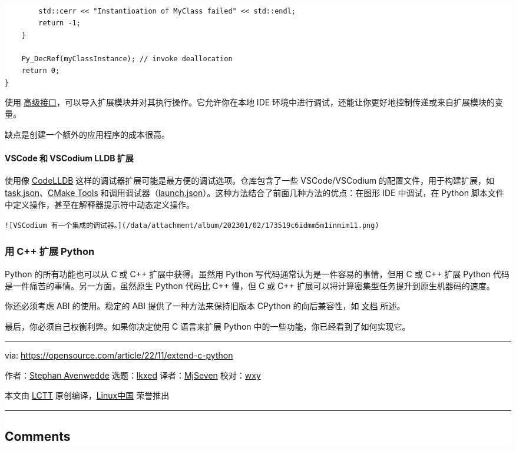 ```shell
        std::cerr << "Instantioation of MyClass failed" << std::endl;
        return -1;
    }

    Py_DecRef(myClassInstance); // invoke deallocation
    return 0;
}
```

使用 [高级接口](https://docs.python.org/3/extending/embedding.html#very-high-level-embedding)，可以导入扩展模块并对其执行操作。它允许你在本地 IDE 环境中进行调试，还能让你更好地控制传递或来自扩展模块的变量。

缺点是创建一个额外的应用程序的成本很高。

#### VSCode 和 VSCodium LLDB 扩展

使用像 [CodeLLDB](https://github.com/vadimcn/vscode-lldb) 这样的调试器扩展可能是最方便的调试选项。仓库包含了一些 VSCode/VSCodium 的配置文件，用于构建扩展，如 [task.json](https://github.com/hANSIc99/PythonCppExtension/blob/main/.vscode/tasks.json)、[CMake Tools](https://github.com/microsoft/vscode-cmake-tools) 和调用调试器（[launch.json](https://github.com/hANSIc99/PythonCppExtension/blob/main/.vscode/launch.json)）。这种方法结合了前面几种方法的优点：在图形 IDE 中调试，在 Python 脚本文件中定义操作，甚至在解释器提示符中动态定义操作。

`![VSCodium 有一个集成的调试器。](/data/attachment/album/202301/02/173519c6idmm5m1inmim11.png)`

### 用 C++ 扩展 Python

Python 的所有功能也可以从 C 或 C++ 扩展中获得。虽然用 Python 写代码通常认为是一件容易的事情，但用 C 或 C++ 扩展 Python 代码是一件痛苦的事情。另一方面，虽然原生 Python 代码比 C++ 慢，但 C 或 C++ 扩展可以将计算密集型任务提升到原生机器码的速度。

你还必须考虑 ABI 的使用。稳定的 ABI 提供了一种方法来保持旧版本 CPython 的向后兼容性，如 [文档](https://docs.python.org/3/c-api/stable.html) 所述。

最后，你必须自己权衡利弊。如果你决定使用 C 语言来扩展 Python 中的一些功能，你已经看到了如何实现它。

---

via: <https://opensource.com/article/22/11/extend-c-python>

作者：[Stephan Avenwedde](https://opensource.com/users/hansic99) 选题：[lkxed](https://github.com/lkxed) 译者：[MjSeven](https://github.com/MjSeven) 校对：[wxy](https://github.com/wxy)

本文由 [LCTT](https://github.com/LCTT/TranslateProject) 原创编译，[Linux中国](https://linux.cn/) 荣誉推出

***

## Comments
